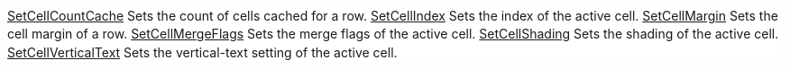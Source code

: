 </td>
</tr>
<tr data="declared;">
<td align="left" width="37%">
<a href="https://msdn.microsoft.com/54b9a0a0-1822-4cd6-afef-8ed9403e750a">SetCellCountCache</a>
</td>
<td align="left" width="63%">
Sets the count of cells cached for a row. 

</td>
</tr>
<tr data="declared;">
<td align="left" width="37%">
<a href="https://msdn.microsoft.com/4b31ed10-f153-4614-ba96-95271fe4b218">SetCellIndex</a>
</td>
<td align="left" width="63%">
Sets the index of the active cell.

</td>
</tr>
<tr data="declared;">
<td align="left" width="37%">
<a href="https://msdn.microsoft.com/826be963-ccac-4bb3-b5e0-1df5554e1c8c">SetCellMargin</a>
</td>
<td align="left" width="63%">
Sets the cell margin of a row.

</td>
</tr>
<tr data="declared;">
<td align="left" width="37%">
<a href="https://msdn.microsoft.com/a60966cc-03c6-4cb9-b424-eb59f68d1fd1">SetCellMergeFlags</a>
</td>
<td align="left" width="63%">
Sets the merge flags of the active cell.

</td>
</tr>
<tr data="declared;">
<td align="left" width="37%">
<a href="https://msdn.microsoft.com/9163a9a3-6f8c-4318-a5a1-4b00a9037f6a">SetCellShading</a>
</td>
<td align="left" width="63%">
Sets the shading of the active cell.

</td>
</tr>
<tr data="declared;">
<td align="left" width="37%">
<a href="https://msdn.microsoft.com/aa4c60c0-9c8f-4743-aff6-b87134ba2dd0">SetCellVerticalText</a>
</td>
<td align="left" width="63%">
Sets the vertical-text setting of the active cell. 
